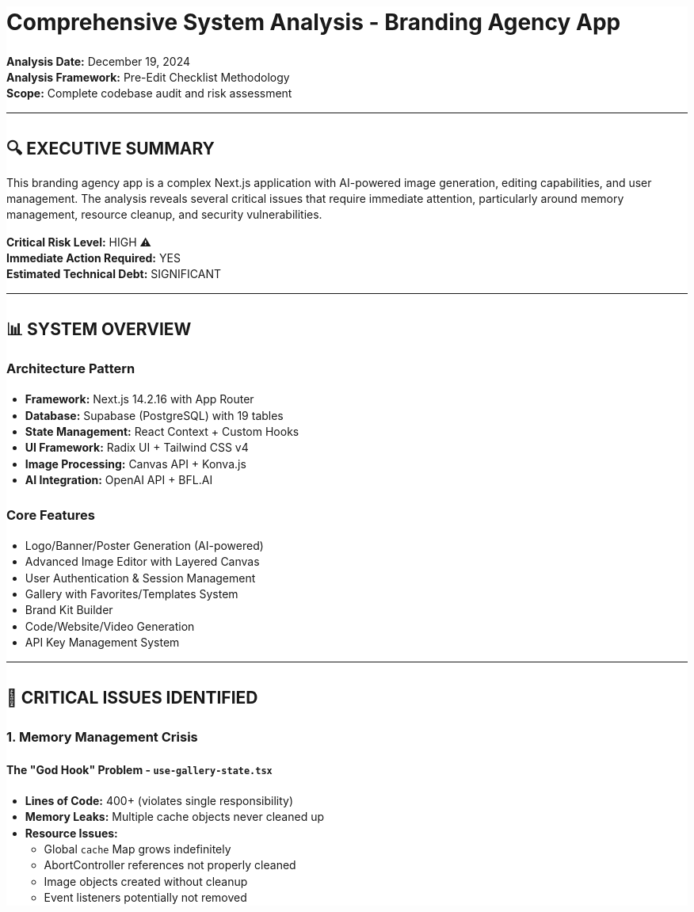 # Comprehensive System Analysis - Branding Agency App

**Analysis Date:** December 19, 2024  
**Analysis Framework:** Pre-Edit Checklist Methodology  
**Scope:** Complete codebase audit and risk assessment

---

## 🔍 **EXECUTIVE SUMMARY**

This branding agency app is a complex Next.js application with AI-powered image generation, editing capabilities, and user management. The analysis reveals several critical issues that require immediate attention, particularly around memory management, resource cleanup, and security vulnerabilities.

**Critical Risk Level:** HIGH ⚠️  
**Immediate Action Required:** YES  
**Estimated Technical Debt:** SIGNIFICANT  

---

## **📊 SYSTEM OVERVIEW**

### **Architecture Pattern**
- **Framework:** Next.js 14.2.16 with App Router
- **Database:** Supabase (PostgreSQL) with 19 tables
- **State Management:** React Context + Custom Hooks
- **UI Framework:** Radix UI + Tailwind CSS v4
- **Image Processing:** Canvas API + Konva.js
- **AI Integration:** OpenAI API + BFL.AI

### **Core Features**
- Logo/Banner/Poster Generation (AI-powered)
- Advanced Image Editor with Layered Canvas
- User Authentication & Session Management
- Gallery with Favorites/Templates System
- Brand Kit Builder
- Code/Website/Video Generation
- API Key Management System

---

## **🚨 CRITICAL ISSUES IDENTIFIED**

### **1. Memory Management Crisis**

#### **The "God Hook" Problem - `use-gallery-state.tsx`**
- **Lines of Code:** 400+ (violates single responsibility)
- **Memory Leaks:** Multiple cache objects never cleaned up
- **Resource Issues:**
  - Global `cache` Map grows indefinitely
  - AbortController references not properly cleaned
  - Image objects created without cleanup
  - Event listeners potentially not removed
